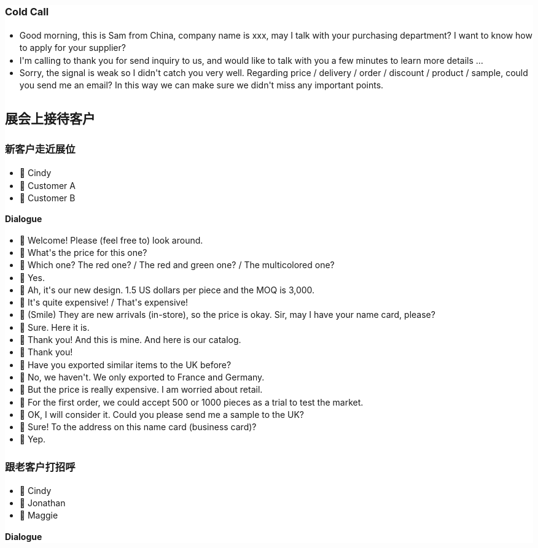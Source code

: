 




### Cold Call

- Good morning, this is Sam from China, company name is xxx, may I talk with your purchasing department? I want to know how to apply for your supplier?
- I'm calling to thank you for send inquiry to us, and would like to talk with you a few minutes to learn more details …
- Sorry, the signal is weak so I didn't catch you very well. Regarding price /  delivery / order / discount / product / sample, could you send me an email? In this way we can make sure we didn't miss any important points.



## 展会上接待客户

### 新客户走近展位


- 📕 Cindy
- 📗 Customer A
- 📘 Customer B


**Dialogue**
- 📕 Welcome! Please (feel free to) look around.
- 📗 What's the price for this one?
- 📕 Which one? The red one? / The red and green one? / The multicolored one?
- 📗 Yes.
- 📕 Ah, it's our new design. 1.5 US dollars per piece and the MOQ is 3,000.
- 📗 It's quite expensive! / That's expensive!
- 📕 (Smile) They are new arrivals (in-store), so the price is okay. Sir, may I have your name card, please?
- 📘 Sure. Here it is. 
- 📕 Thank you! And this is mine. And here is our catalog.
- 📘 Thank you!
- 📗 Have you exported similar items to the UK before?
- 📕 No, we haven't. We only exported to France and Germany.
- 📗 But the price is really expensive. I am worried about retail.
- 📕 For the first order, we could accept 500 or 1000 pieces as a trial to test the market.
- 📗 OK, I will consider it. Could you please send me a sample to the UK?
- 📕 Sure! To the address on this name card (business card)?
- 📘 Yep.


### 跟老客户打招呼

- 📕 Cindy
- 📗 Jonathan
- 📘 Maggie


**Dialogue**
